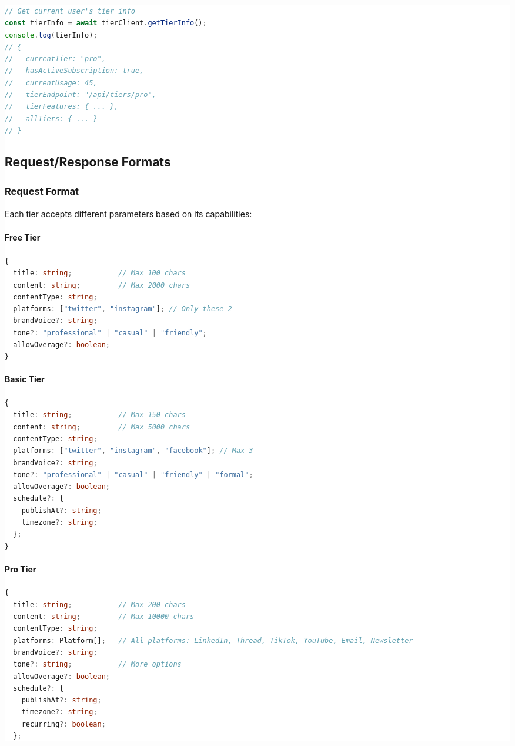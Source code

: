 ```typescript
// Get current user's tier info
const tierInfo = await tierClient.getTierInfo();
console.log(tierInfo);
// {
//   currentTier: "pro",
//   hasActiveSubscription: true,
//   currentUsage: 45,
//   tierEndpoint: "/api/tiers/pro",
//   tierFeatures: { ... },
//   allTiers: { ... }
// }
```

## Request/Response Formats

### Request Format

Each tier accepts different parameters based on its capabilities:

#### Free Tier
```typescript
{
  title: string;           // Max 100 chars
  content: string;         // Max 2000 chars
  contentType: string;
  platforms: ["twitter", "instagram"]; // Only these 2
  brandVoice?: string;
  tone?: "professional" | "casual" | "friendly";
  allowOverage?: boolean;
}
```

#### Basic Tier
```typescript
{
  title: string;           // Max 150 chars
  content: string;         // Max 5000 chars
  contentType: string;
  platforms: ["twitter", "instagram", "facebook"]; // Max 3
  brandVoice?: string;
  tone?: "professional" | "casual" | "friendly" | "formal";
  allowOverage?: boolean;
  schedule?: {
    publishAt?: string;
    timezone?: string;
  };
}
```

#### Pro Tier
```typescript
{
  title: string;           // Max 200 chars
  content: string;         // Max 10000 chars
  contentType: string;
  platforms: Platform[];   // All platforms: LinkedIn, Thread, TikTok, YouTube, Email, Newsletter
  brandVoice?: string;
  tone?: string;           // More options
  allowOverage?: boolean;
  schedule?: {
    publishAt?: string;
    timezone?: string;
    recurring?: boolean;
  };
```